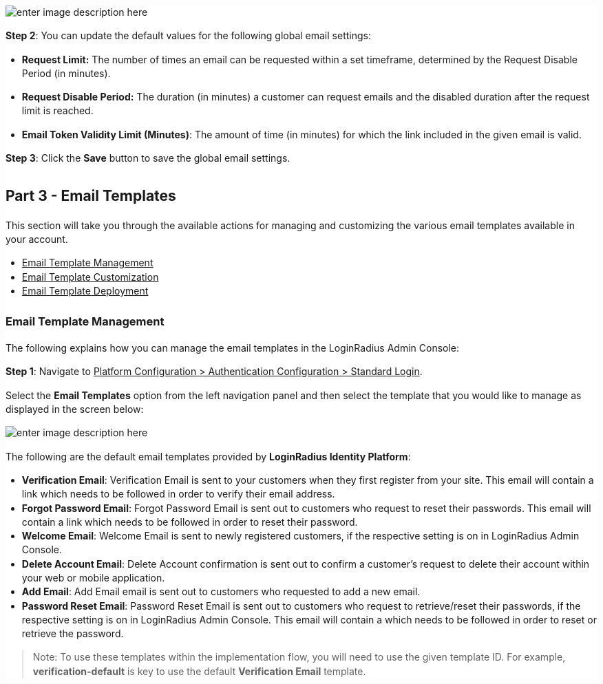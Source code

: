 ![enter image description here](https://apidocs.lrcontent.com/images/4_274535e76c3b473fc45.87020745.png "enter image title here")

**Step 2**: You can update the default values for the following global email settings:

- **Request Limit:** The number of times an email can be requested within a set timeframe, determined by the Request Disable Period (in minutes).

- **Request Disable Period:** The duration (in minutes) a customer can request emails and the disabled duration after the request limit is reached.

- **Email Token Validity Limit (Minutes)**: The amount of time (in minutes) for which the link included in the given email is valid.

**Step 3**: Click the **Save** button to save the global email settings.

## Part 3 - Email Templates

This section will take you through the available actions for managing and customizing the various email templates available in your account.

- [Email Template Management](#email-template-management)
- [Email Template Customization](#email-template-customization)
- [Email Template Deployment](#email-template-deployment)

### Email Template Management

The following explains how you can manage the email templates in the LoginRadius Admin Console:

**Step 1**: Navigate to [Platform Configuration > Authentication Configuration > Standard Login](https://adminconsole.loginradius.com/platform-configuration/authentication-configuration/standard-login/data-schema).

Select the **Email Templates** option from the left navigation panel and then select the template that you would like to manage as displayed in the screen below:

![enter image description here](https://apidocs.lrcontent.com/images/new_92725e77b065009689.61942750.png "enter image title here")

The following are the default email templates provided by **LoginRadius Identity Platform**:

- **Verification Email**: Verification Email is sent to your customers when they first register from your site. This email will contain a link which needs to be followed in order to verify their email address.
- **Forgot Password Email**: Forgot Password Email is sent out to customers who request to reset their passwords. This email will contain a link which needs to be followed in order to reset their password.
- **Welcome Email**: Welcome Email is sent to newly registered customers, if the respective setting is on in LoginRadius Admin Console.
- **Delete Account Email**: Delete Account confirmation is sent out to confirm a customer’s request to delete their account within your web or mobile application.
- **Add Email**: Add Email email is sent out to customers who requested to add a new email.
- **Password Reset Email**: Password Reset Email is sent out to customers who request to retrieve/reset their passwords, if the respective setting is on in LoginRadius Admin Console. This email will contain a which needs to be followed in order to reset or retrieve the password.

> Note: To use these templates within the implementation flow, you will need to use the given template ID. For example, **verification-default** is key to use the default **Verification Email** template.
